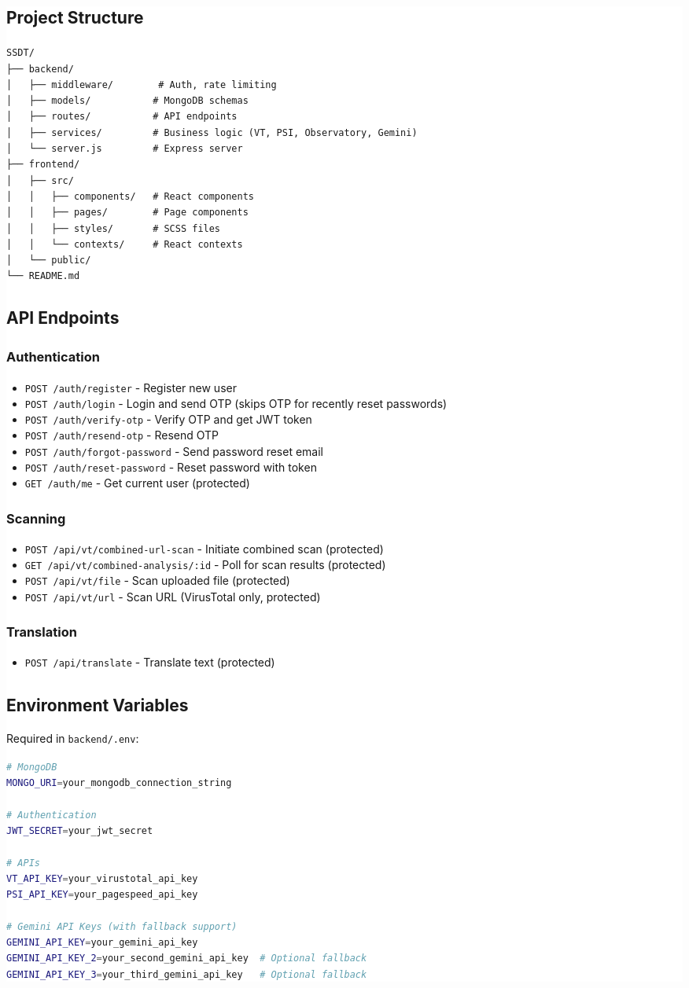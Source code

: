 
## Project Structure

```
SSDT/
├── backend/
│   ├── middleware/        # Auth, rate limiting
│   ├── models/           # MongoDB schemas
│   ├── routes/           # API endpoints
│   ├── services/         # Business logic (VT, PSI, Observatory, Gemini)
│   └── server.js         # Express server
├── frontend/
│   ├── src/
│   │   ├── components/   # React components
│   │   ├── pages/        # Page components
│   │   ├── styles/       # SCSS files
│   │   └── contexts/     # React contexts
│   └── public/
└── README.md
```

## API Endpoints

### Authentication

- `POST /auth/register` - Register new user
- `POST /auth/login` - Login and send OTP (skips OTP for recently reset passwords)
- `POST /auth/verify-otp` - Verify OTP and get JWT token
- `POST /auth/resend-otp` - Resend OTP
- `POST /auth/forgot-password` - Send password reset email
- `POST /auth/reset-password` - Reset password with token
- `GET /auth/me` - Get current user (protected)

### Scanning

- `POST /api/vt/combined-url-scan` - Initiate combined scan (protected)
- `GET /api/vt/combined-analysis/:id` - Poll for scan results (protected)
- `POST /api/vt/file` - Scan uploaded file (protected)
- `POST /api/vt/url` - Scan URL (VirusTotal only, protected)

### Translation

- `POST /api/translate` - Translate text (protected)

## Environment Variables

Required in `backend/.env`:

```bash
# MongoDB
MONGO_URI=your_mongodb_connection_string

# Authentication
JWT_SECRET=your_jwt_secret

# APIs
VT_API_KEY=your_virustotal_api_key
PSI_API_KEY=your_pagespeed_api_key

# Gemini API Keys (with fallback support)
GEMINI_API_KEY=your_gemini_api_key
GEMINI_API_KEY_2=your_second_gemini_api_key  # Optional fallback
GEMINI_API_KEY_3=your_third_gemini_api_key   # Optional fallback

```